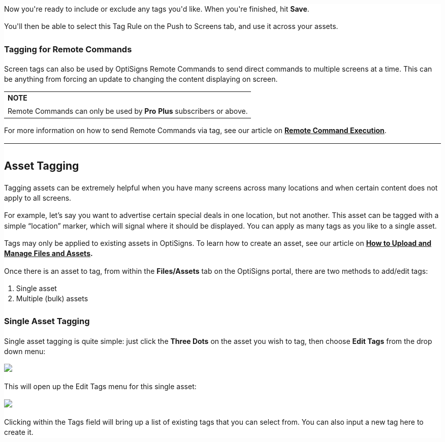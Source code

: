 Now you're ready to include or exclude any tags you'd like. When you're finished, hit **Save**.

You'll then be able to select this Tag Rule on the Push to Screens tab, and use it across your assets.

### Tagging for Remote Commands

Screen tags can also be used by OptiSigns Remote Commands to send direct commands to multiple screens at a time. This can be anything from forcing an update to changing the content displaying on screen.

|  |
| --- |
| **NOTE** |
| Remote Commands can only be used by **Pro Plus** subscribers or above. |

For more information on how to send Remote Commands via tag, see our article on [**Remote Command Execution**](https://support.optisigns.com/hc/en-us/articles/4408658251027-How-to-use-Remote-Command-Execution-Windows-Linux).

---

## Asset Tagging

Tagging assets can be extremely helpful when you have many screens across many locations and when certain content does not apply to all screens.

For example, let’s say you want to advertise certain special deals in one location, but not another. This asset can be tagged with a simple “location” marker, which will signal where it should be displayed. You can apply as many tags as you like to a single asset.

Tags may only be applied to existing assets in OptiSigns. To learn how to create an asset, see our article on [**How to Upload and Manage Files and Assets**](https://support.optisigns.com/hc/en-us/articles/360016247974-How-to-Upload-Manage-Your-Files-Assets)**.**

Once there is an asset to tag, from within the **Files/Assets** tab on the OptiSigns portal, there are two methods to add/edit tags:

1. Single asset
2. Multiple (bulk) assets

### Single Asset Tagging

Single asset tagging is quite simple: just click the **Three Dots** on the asset you wish to tag, then choose **Edit Tags** from the drop down menu:

![](https://support.optisigns.com/hc/article_attachments/38062664617235)

This will open up the Edit Tags menu for this single asset:

![](https://support.optisigns.com/hc/article_attachments/38062653705235)

Clicking within the Tags field will bring up a list of existing tags that you can select from. You can also input a new tag here to create it.
